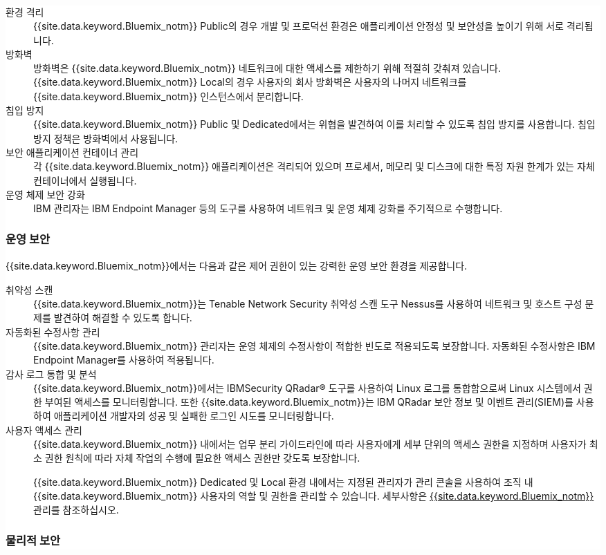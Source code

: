 <dl>
<dt>환경 격리</dt>
<dd> {{site.data.keyword.Bluemix_notm}} Public의 경우 개발 및 프로덕션 환경은 애플리케이션 안정성 및 보안성을 높이기 위해 서로 격리됩니다.</dd>

<dt>방화벽</dt>
<dd> 방화벽은 {{site.data.keyword.Bluemix_notm}} 네트워크에 대한 액세스를 제한하기 위해 적절히 갖춰져 있습니다. {{site.data.keyword.Bluemix_notm}}
Local의 경우 사용자의 회사 방화벽은 사용자의 나머지 네트워크를
{{site.data.keyword.Bluemix_notm}} 인스턴스에서 분리합니다.</dd>

<dt>침입 방지</dt>
<dd>{{site.data.keyword.Bluemix_notm}} Public 및 Dedicated에서는 위협을 발견하여 이를 처리할 수 있도록 침입 방지를 사용합니다. 침입 방지 정책은 방화벽에서 사용됩니다.</dd>

<dt>보안 애플리케이션 컨테이너 관리</dt>
<dd>각 {{site.data.keyword.Bluemix_notm}} 애플리케이션은
격리되어 있으며 프로세서, 메모리 및 디스크에 대한 특정 자원 한계가 있는 자체 컨테이너에서 실행됩니다.</dd>

<dt>운영 체제 보안 강화</dt>
<dd>IBM 관리자는 IBM Endpoint Manager 등의 도구를 사용하여 네트워크 및 운영 체제 강화를 주기적으로 수행합니다.</dd>
</dl>

### 운영 보안

{{site.data.keyword.Bluemix_notm}}에서는
다음과 같은 제어 권한이 있는 강력한 운영 보안 환경을 제공합니다.

<dl>
<dt>취약성 스캔</dt>
<dd>{{site.data.keyword.Bluemix_notm}}는
Tenable Network Security 취약성 스캔 도구 Nessus를 사용하여
네트워크 및 호스트 구성 문제를 발견하여 해결할 수 있도록 합니다.</dd>

<dt>자동화된 수정사항 관리</dt>
<dd>{{site.data.keyword.Bluemix_notm}} 관리자는
운영 체제의 수정사항이 적합한 빈도로 적용되도록 보장합니다. 자동화된 수정사항은 IBM Endpoint Manager를 사용하여 적용됩니다.</dd>

<dt>감사 로그 통합 및 분석</dt>
<dd>{{site.data.keyword.Bluemix_notm}}에서는 IBMSecurity QRadar® 도구를 사용하여 Linux 로그를 통합함으로써 Linux 시스템에서 권한 부여된 액세스를 모니터링합니다. 또한 {{site.data.keyword.Bluemix_notm}}는 IBM QRadar 보안 정보 및 이벤트 관리(SIEM)를 사용하여 애플리케이션 개발자의 성공 및 실패한 로그인 시도를 모니터링합니다.</dd>

<dt>사용자 액세스 관리</dt>
<dd>{{site.data.keyword.Bluemix_notm}} 내에서는 업무 분리 가이드라인에 따라 사용자에게 세부 단위의 액세스 권한을 지정하며 사용자가 최소 권한 원칙에 따라 자체 작업의 수행에 필요한 액세스 권한만 갖도록 보장합니다.

{{site.data.keyword.Bluemix_notm}} Dedicated 및 Local 환경 내에서는 지정된 관리자가 관리 콘솔을 사용하여 조직 내 {{site.data.keyword.Bluemix_notm}} 사용자의 역할 및 권한을 관리할 수 있습니다. 세부사항은 [{{site.data.keyword.Bluemix_notm}}](../admin/index.html#mng) 관리를 참조하십시오.
</dd>
</dl>

### 물리적 보안
